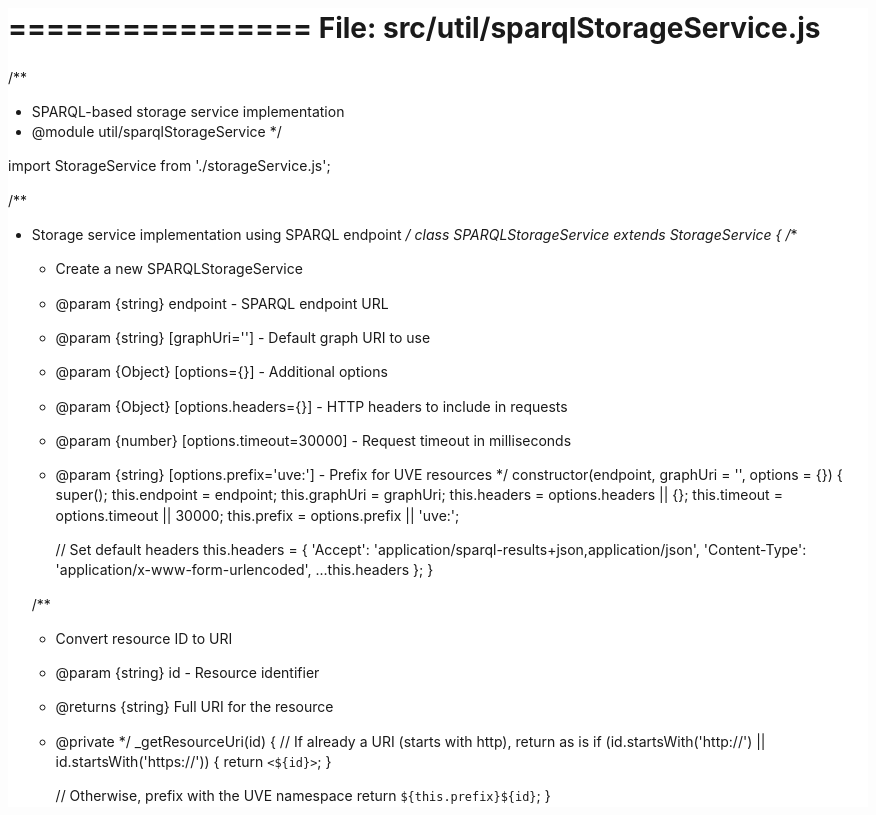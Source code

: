 ================
File: src/util/sparqlStorageService.js
================
/**
 * SPARQL-based storage service implementation
 * @module util/sparqlStorageService
 */

import StorageService from './storageService.js';

/**
 * Storage service implementation using SPARQL endpoint
 */
class SPARQLStorageService extends StorageService {
    /**
     * Create a new SPARQLStorageService
     * @param {string} endpoint - SPARQL endpoint URL
     * @param {string} [graphUri=''] - Default graph URI to use
     * @param {Object} [options={}] - Additional options
     * @param {Object} [options.headers={}] - HTTP headers to include in requests
     * @param {number} [options.timeout=30000] - Request timeout in milliseconds
     * @param {string} [options.prefix='uve:'] - Prefix for UVE resources
     */
    constructor(endpoint, graphUri = '', options = {}) {
        super();
        this.endpoint = endpoint;
        this.graphUri = graphUri;
        this.headers = options.headers || {};
        this.timeout = options.timeout || 30000;
        this.prefix = options.prefix || 'uve:';

        // Set default headers
        this.headers = {
            'Accept': 'application/sparql-results+json,application/json',
            'Content-Type': 'application/x-www-form-urlencoded',
            ...this.headers
        };
    }

    /**
     * Convert resource ID to URI
     * @param {string} id - Resource identifier
     * @returns {string} Full URI for the resource
     * @private
     */
    _getResourceUri(id) {
        // If already a URI (starts with http), return as is
        if (id.startsWith('http://') || id.startsWith('https://')) {
            return `<${id}>`;
        }

        // Otherwise, prefix with the UVE namespace
        return `${this.prefix}${id}`;
    }
